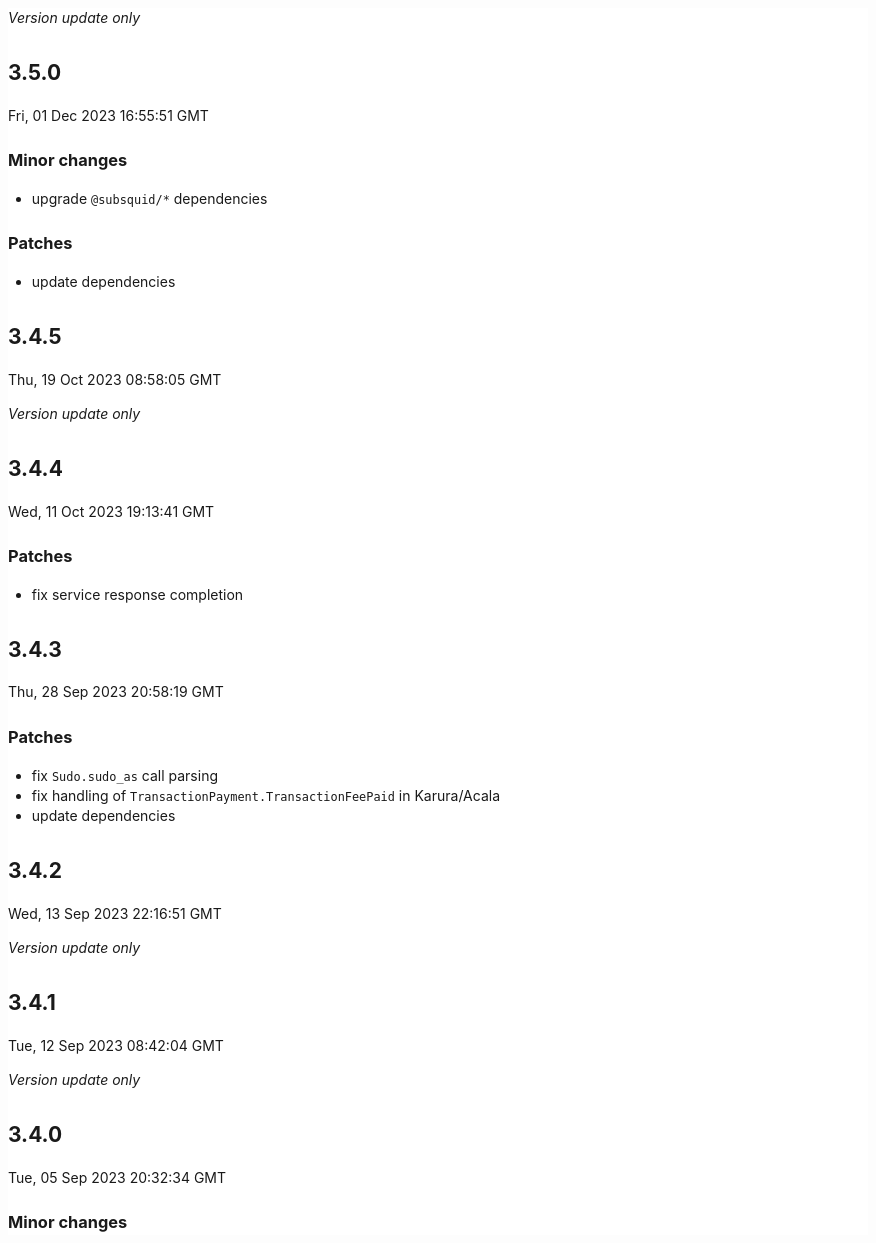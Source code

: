 _Version update only_

## 3.5.0
Fri, 01 Dec 2023 16:55:51 GMT

### Minor changes

- upgrade `@subsquid/*` dependencies

### Patches

- update dependencies

## 3.4.5
Thu, 19 Oct 2023 08:58:05 GMT

_Version update only_

## 3.4.4
Wed, 11 Oct 2023 19:13:41 GMT

### Patches

- fix service response completion

## 3.4.3
Thu, 28 Sep 2023 20:58:19 GMT

### Patches

- fix `Sudo.sudo_as` call parsing
- fix handling of `TransactionPayment.TransactionFeePaid` in Karura/Acala
- update dependencies

## 3.4.2
Wed, 13 Sep 2023 22:16:51 GMT

_Version update only_

## 3.4.1
Tue, 12 Sep 2023 08:42:04 GMT

_Version update only_

## 3.4.0
Tue, 05 Sep 2023 20:32:34 GMT

### Minor changes
